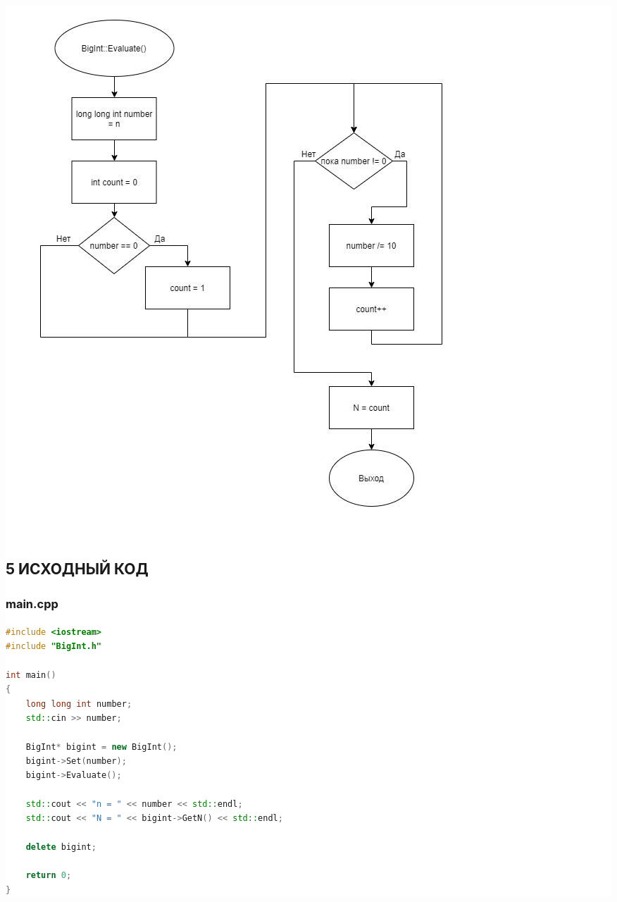 <img src='./assets/2_1_4_scheme2.jpg' alt='block scheme'>

## 5 ИСХОДНЫЙ КОД

### main.cpp
```cpp
#include <iostream>
#include "BigInt.h"

int main()
{
    long long int number;
    std::cin >> number;

    BigInt* bigint = new BigInt();
    bigint->Set(number);
    bigint->Evaluate();

    std::cout << "n = " << number << std::endl;
    std::cout << "N = " << bigint->GetN() << std::endl;

    delete bigint;

    return 0;
}
```